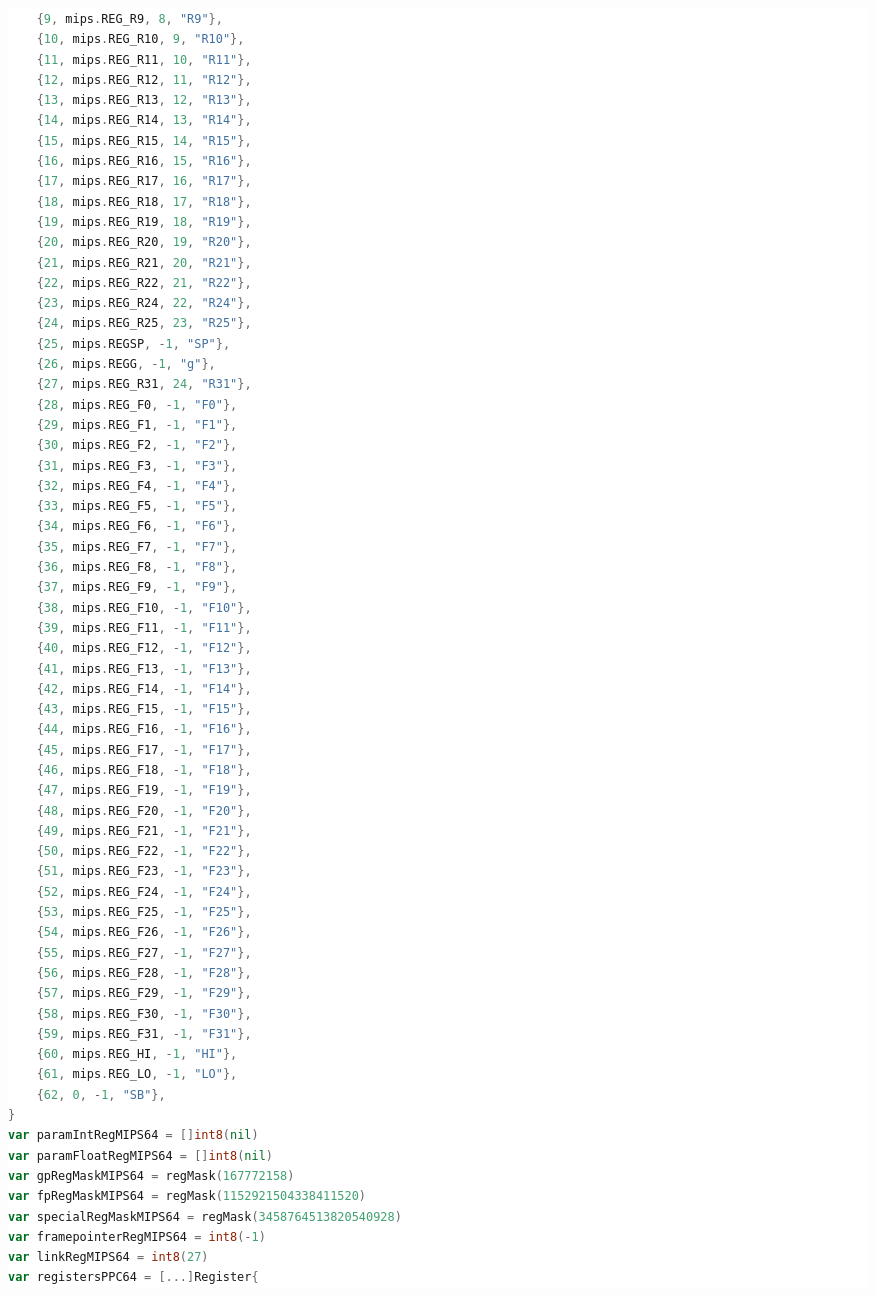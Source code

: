 ```go
	{9, mips.REG_R9, 8, "R9"},
	{10, mips.REG_R10, 9, "R10"},
	{11, mips.REG_R11, 10, "R11"},
	{12, mips.REG_R12, 11, "R12"},
	{13, mips.REG_R13, 12, "R13"},
	{14, mips.REG_R14, 13, "R14"},
	{15, mips.REG_R15, 14, "R15"},
	{16, mips.REG_R16, 15, "R16"},
	{17, mips.REG_R17, 16, "R17"},
	{18, mips.REG_R18, 17, "R18"},
	{19, mips.REG_R19, 18, "R19"},
	{20, mips.REG_R20, 19, "R20"},
	{21, mips.REG_R21, 20, "R21"},
	{22, mips.REG_R22, 21, "R22"},
	{23, mips.REG_R24, 22, "R24"},
	{24, mips.REG_R25, 23, "R25"},
	{25, mips.REGSP, -1, "SP"},
	{26, mips.REGG, -1, "g"},
	{27, mips.REG_R31, 24, "R31"},
	{28, mips.REG_F0, -1, "F0"},
	{29, mips.REG_F1, -1, "F1"},
	{30, mips.REG_F2, -1, "F2"},
	{31, mips.REG_F3, -1, "F3"},
	{32, mips.REG_F4, -1, "F4"},
	{33, mips.REG_F5, -1, "F5"},
	{34, mips.REG_F6, -1, "F6"},
	{35, mips.REG_F7, -1, "F7"},
	{36, mips.REG_F8, -1, "F8"},
	{37, mips.REG_F9, -1, "F9"},
	{38, mips.REG_F10, -1, "F10"},
	{39, mips.REG_F11, -1, "F11"},
	{40, mips.REG_F12, -1, "F12"},
	{41, mips.REG_F13, -1, "F13"},
	{42, mips.REG_F14, -1, "F14"},
	{43, mips.REG_F15, -1, "F15"},
	{44, mips.REG_F16, -1, "F16"},
	{45, mips.REG_F17, -1, "F17"},
	{46, mips.REG_F18, -1, "F18"},
	{47, mips.REG_F19, -1, "F19"},
	{48, mips.REG_F20, -1, "F20"},
	{49, mips.REG_F21, -1, "F21"},
	{50, mips.REG_F22, -1, "F22"},
	{51, mips.REG_F23, -1, "F23"},
	{52, mips.REG_F24, -1, "F24"},
	{53, mips.REG_F25, -1, "F25"},
	{54, mips.REG_F26, -1, "F26"},
	{55, mips.REG_F27, -1, "F27"},
	{56, mips.REG_F28, -1, "F28"},
	{57, mips.REG_F29, -1, "F29"},
	{58, mips.REG_F30, -1, "F30"},
	{59, mips.REG_F31, -1, "F31"},
	{60, mips.REG_HI, -1, "HI"},
	{61, mips.REG_LO, -1, "LO"},
	{62, 0, -1, "SB"},
}
var paramIntRegMIPS64 = []int8(nil)
var paramFloatRegMIPS64 = []int8(nil)
var gpRegMaskMIPS64 = regMask(167772158)
var fpRegMaskMIPS64 = regMask(1152921504338411520)
var specialRegMaskMIPS64 = regMask(3458764513820540928)
var framepointerRegMIPS64 = int8(-1)
var linkRegMIPS64 = int8(27)
var registersPPC64 = [...]Register{
```